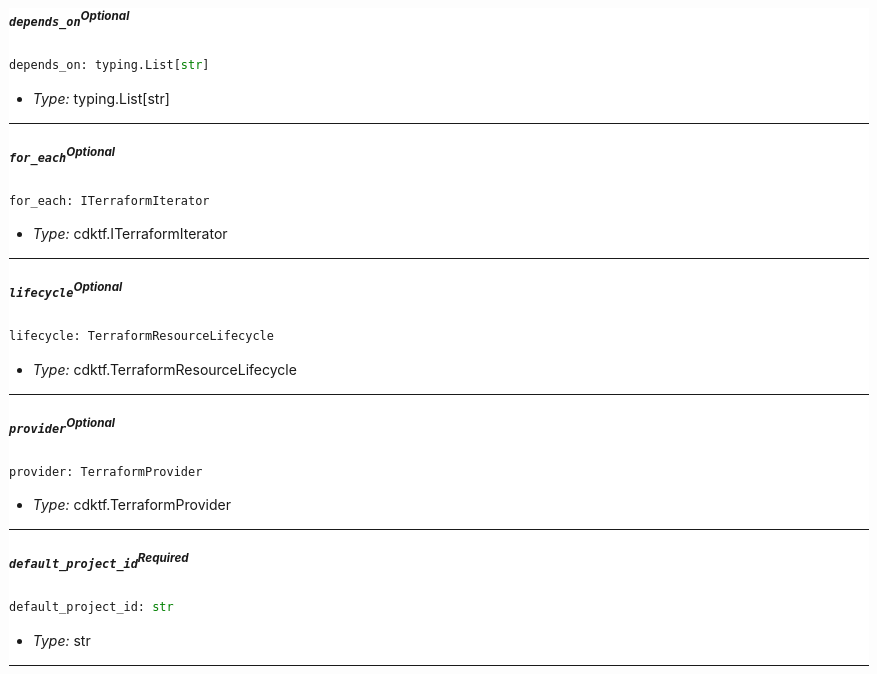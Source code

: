 ##### `depends_on`<sup>Optional</sup> <a name="depends_on" id="@ithings/cdktf-provider-openstack.dataOpenstackIdentityUserV3.DataOpenstackIdentityUserV3.property.dependsOn"></a>

```python
depends_on: typing.List[str]
```

- *Type:* typing.List[str]

---

##### `for_each`<sup>Optional</sup> <a name="for_each" id="@ithings/cdktf-provider-openstack.dataOpenstackIdentityUserV3.DataOpenstackIdentityUserV3.property.forEach"></a>

```python
for_each: ITerraformIterator
```

- *Type:* cdktf.ITerraformIterator

---

##### `lifecycle`<sup>Optional</sup> <a name="lifecycle" id="@ithings/cdktf-provider-openstack.dataOpenstackIdentityUserV3.DataOpenstackIdentityUserV3.property.lifecycle"></a>

```python
lifecycle: TerraformResourceLifecycle
```

- *Type:* cdktf.TerraformResourceLifecycle

---

##### `provider`<sup>Optional</sup> <a name="provider" id="@ithings/cdktf-provider-openstack.dataOpenstackIdentityUserV3.DataOpenstackIdentityUserV3.property.provider"></a>

```python
provider: TerraformProvider
```

- *Type:* cdktf.TerraformProvider

---

##### `default_project_id`<sup>Required</sup> <a name="default_project_id" id="@ithings/cdktf-provider-openstack.dataOpenstackIdentityUserV3.DataOpenstackIdentityUserV3.property.defaultProjectId"></a>

```python
default_project_id: str
```

- *Type:* str

---